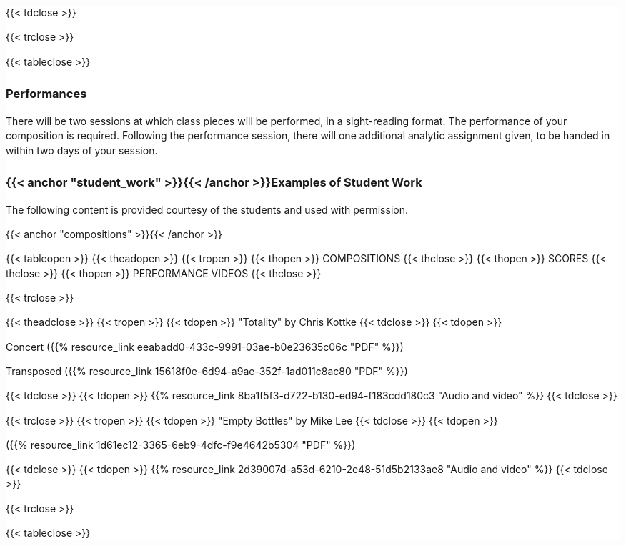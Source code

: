 
{{< tdclose >}}

{{< trclose >}}

{{< tableclose >}}

### Performances

There will be two sessions at which class pieces will be performed, in a sight-reading format. The performance of your composition is required. Following the performance session, there will one additional analytic assignment given, to be handed in within two days of your session.

### {{< anchor "student_work" >}}{{< /anchor >}}Examples of Student Work

The following content is provided courtesy of the students and used with permission.

{{< anchor "compositions" >}}{{< /anchor >}}

{{< tableopen >}}
{{< theadopen >}}
{{< tropen >}}
{{< thopen >}}
COMPOSITIONS
{{< thclose >}}
{{< thopen >}}
SCORES
{{< thclose >}}
{{< thopen >}}
PERFORMANCE VIDEOS
{{< thclose >}}

{{< trclose >}}

{{< theadclose >}}
{{< tropen >}}
{{< tdopen >}}
"Totality" by Chris Kottke
{{< tdclose >}}
{{< tdopen >}}


Concert ({{% resource_link eeabadd0-433c-9991-03ae-b0e23635c06c "PDF" %}})

Transposed ({{% resource_link 15618f0e-6d94-a9ae-352f-1ad011c8ac80 "PDF" %}})


{{< tdclose >}}
{{< tdopen >}}
{{% resource_link 8ba1f5f3-d722-b130-ed94-f183cdd180c3 "Audio and video" %}}
{{< tdclose >}}

{{< trclose >}}
{{< tropen >}}
{{< tdopen >}}
"Empty Bottles" by Mike Lee
{{< tdclose >}}
{{< tdopen >}}


({{% resource_link 1d61ec12-3365-6eb9-4dfc-f9e4642b5304 "PDF" %}})


{{< tdclose >}}
{{< tdopen >}}
{{% resource_link 2d39007d-a53d-6210-2e48-51d5b2133ae8 "Audio and video" %}}
{{< tdclose >}}

{{< trclose >}}

{{< tableclose >}}